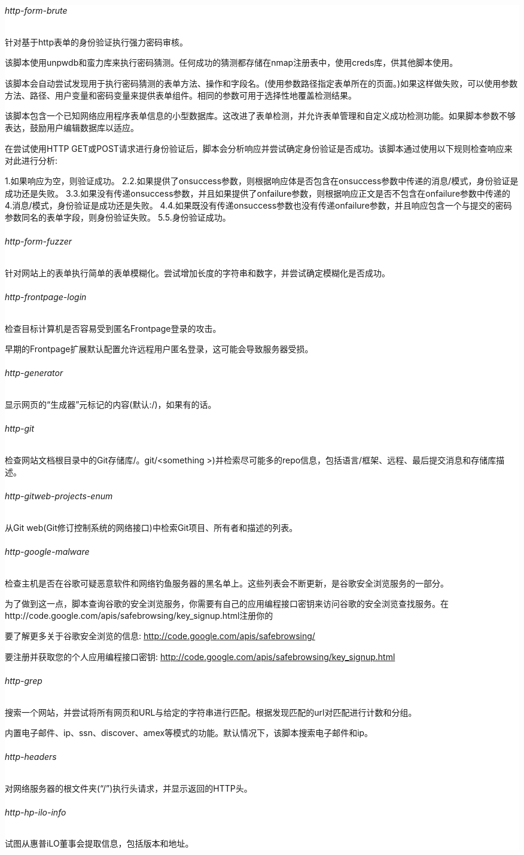 ###### http-form-brute                                             
针对基于http表单的身份验证执行强力密码审核。

该脚本使用unpwdb和蛮力库来执行密码猜测。任何成功的猜测都存储在nmap注册表中，使用creds库，供其他脚本使用。

该脚本会自动尝试发现用于执行密码猜测的表单方法、操作和字段名。(使用参数路径指定表单所在的页面。)如果这样做失败，可以使用参数方法、路径、用户变量和密码变量来提供表单组件。相同的参数可用于选择性地覆盖检测结果。

该脚本包含一个已知网络应用程序表单信息的小型数据库。这改进了表单检测，并允许表单管理和自定义成功检测功能。如果脚本参数不够表达，鼓励用户编辑数据库以适应。

在尝试使用HTTP GET或POST请求进行身份验证后，脚本会分析响应并尝试确定身份验证是否成功。该脚本通过使用以下规则检查响应来对此进行分析:

1.如果响应为空，则验证成功。
2.2.如果提供了onsuccess参数，则根据响应体是否包含在onsuccess参数中传递的消息/模式，身份验证是成功还是失败。
3.3.如果没有传递onsuccess参数，并且如果提供了onfailure参数，则根据响应正文是否不包含在onfailure参数中传递的
4.消息/模式，身份验证是成功还是失败。
4.4.如果既没有传递onsuccess参数也没有传递onfailure参数，并且响应包含一个与提交的密码参数同名的表单字段，则身份验证失败。
5.5.身份验证成功。

###### http-form-fuzzer                                            
针对网站上的表单执行简单的表单模糊化。尝试增加长度的字符串和数字，并尝试确定模糊化是否成功。

###### http-frontpage-login                                        
检查目标计算机是否容易受到匿名Frontpage登录的攻击。

早期的Frontpage扩展默认配置允许远程用户匿名登录，这可能会导致服务器受损。

###### http-generator                                                 
显示网页的“生成器”元标记的内容(默认:/)，如果有的话。

###### http-git                                                  
检查网站文档根目录中的Git存储库/。git/&lt;something &gt;)并检索尽可能多的repo信息，包括语言/框架、远程、最后提交消息和存储库描述。

###### http-gitweb-projects-enum                                  
从Git web(Git修订控制系统的网络接口)中检索Git项目、所有者和描述的列表。

###### http-google-malware                                        
检查主机是否在谷歌可疑恶意软件和网络钓鱼服务器的黑名单上。这些列表会不断更新，是谷歌安全浏览服务的一部分。

为了做到这一点，脚本查询谷歌的安全浏览服务，你需要有自己的应用编程接口密钥来访问谷歌的安全浏览查找服务。在http://code.google.com/apis/safebrowsing/key_signup.html注册你的


要了解更多关于谷歌安全浏览的信息:
http://code.google.com/apis/safebrowsing/


要注册并获取您的个人应用编程接口密钥:
http://code.google.com/apis/safebrowsing/key_signup.html

###### http-grep                                                   
搜索一个网站，并尝试将所有网页和URL与给定的字符串进行匹配。根据发现匹配的url对匹配进行计数和分组。

内置电子邮件、ip、ssn、discover、amex等模式的功能。默认情况下，该脚本搜索电子邮件和ip。

###### http-headers                                               
对网络服务器的根文件夹(“/”)执行头请求，并显示返回的HTTP头。

###### http-hp-ilo-info                                            
试图从惠普iLO董事会提取信息，包括版本和地址。
